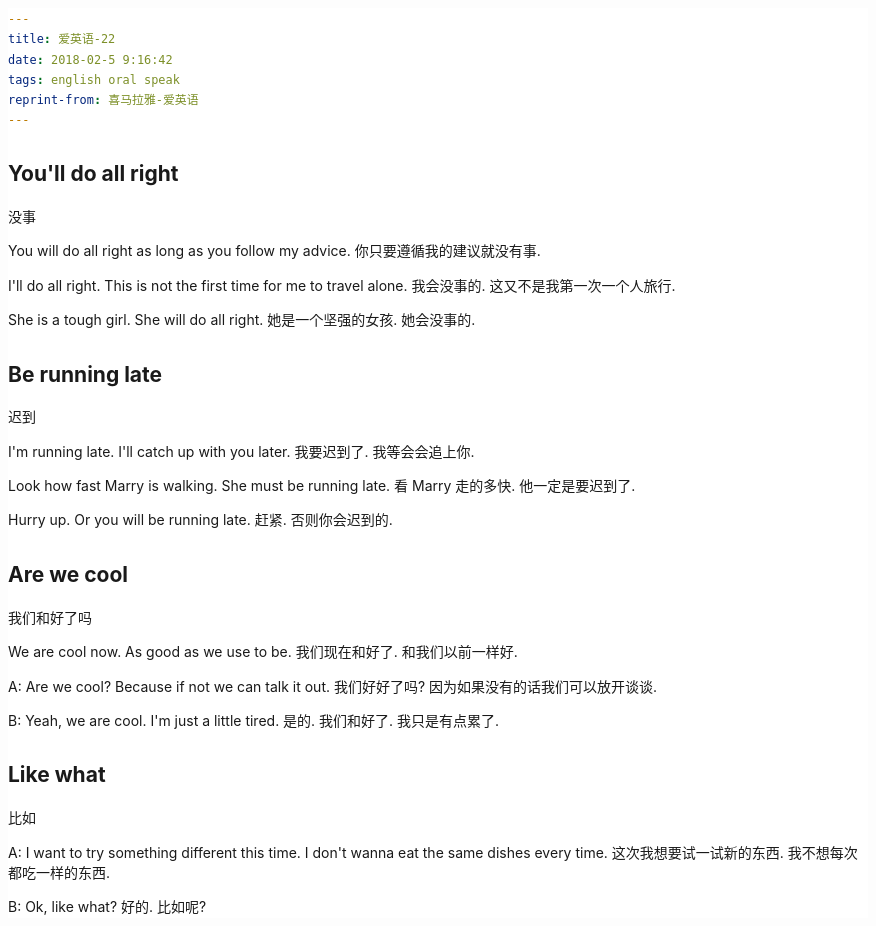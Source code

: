 ```yaml
---
title: 爱英语-22
date: 2018-02-5 9:16:42
tags: english oral speak
reprint-from: 喜马拉雅-爱英语
---
```


## You'll do all right
没事

You will do all right as long as you follow my advice.
你只要遵循我的建议就没有事.

I'll do all right. This is not the first time for me to travel alone.
我会没事的. 这又不是我第一次一个人旅行.

She is a tough girl. She will do all right.
她是一个坚强的女孩. 她会没事的.

## Be running late
迟到

I'm running late. I'll catch up with you later.
我要迟到了. 我等会会追上你.

Look how fast Marry is walking. She must be running late.
看 Marry 走的多快. 他一定是要迟到了.

Hurry up. Or you will be running late.
赶紧. 否则你会迟到的.

## Are we cool
我们和好了吗

We are cool now. As good as we use to be.
我们现在和好了. 和我们以前一样好.

A: Are we cool? Because if not we can talk it out.
我们好好了吗? 因为如果没有的话我们可以放开谈谈.

B: Yeah, we are cool. I'm just a little tired.
是的. 我们和好了. 我只是有点累了.

## Like what
比如

A: I want to try something different this time. I don't wanna eat the same dishes every time.
这次我想要试一试新的东西. 我不想每次都吃一样的东西.

B: Ok, like what?
好的. 比如呢?
